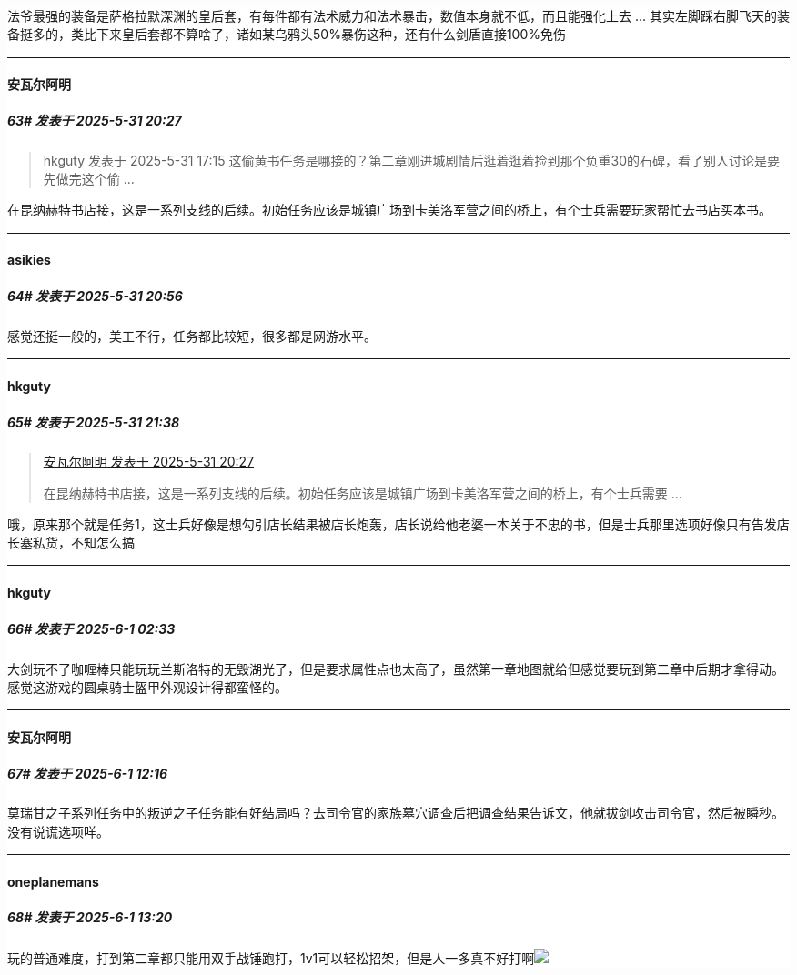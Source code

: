 法爷最强的装备是萨格拉默深渊的皇后套，有每件都有法术威力和法术暴击，数值本身就不低，而且能强化上去 ...</blockquote>
其实左脚踩右脚飞天的装备挺多的，类比下来皇后套都不算啥了，诸如某乌鸦头50%暴伤这种，还有什么剑盾直接100%免伤


*****

####  安瓦尔阿明  
##### 63#       发表于 2025-5-31 20:27

<blockquote>hkguty 发表于 2025-5-31 17:15
这偷黄书任务是哪接的？第二章刚进城剧情后逛着逛着捡到那个负重30的石碑，看了别人讨论是要先做完这个偷 ...</blockquote>
在昆纳赫特书店接，这是一系列支线的后续。初始任务应该是城镇广场到卡美洛军营之间的桥上，有个士兵需要玩家帮忙去书店买本书。


*****

####  asikies  
##### 64#       发表于 2025-5-31 20:56

感觉还挺一般的，美工不行，任务都比较短，很多都是网游水平。


*****

####  hkguty  
##### 65#       发表于 2025-5-31 21:38

<blockquote><a href="httphttps://stage1st.com/2b/forum.php?mod=redirect&amp;goto=findpost&amp;pid=67870737&amp;ptid=2252368" target="_blank">安瓦尔阿明 发表于 2025-5-31 20:27</a>

在昆纳赫特书店接，这是一系列支线的后续。初始任务应该是城镇广场到卡美洛军营之间的桥上，有个士兵需要 ...</blockquote>
哦，原来那个就是任务1，这士兵好像是想勾引店长结果被店长炮轰，店长说给他老婆一本关于不忠的书，但是士兵那里选项好像只有告发店长塞私货，不知怎么搞


*****

####  hkguty  
##### 66#       发表于 2025-6-1 02:33

大剑玩不了咖喱棒只能玩玩兰斯洛特的无毁湖光了，但是要求属性点也太高了，虽然第一章地图就给但感觉要玩到第二章中后期才拿得动。感觉这游戏的圆桌骑士盔甲外观设计得都蛮怪的。


*****

####  安瓦尔阿明  
##### 67#       发表于 2025-6-1 12:16

莫瑞甘之子系列任务中的叛逆之子任务能有好结局吗？去司令官的家族墓穴调查后把调查结果告诉文，他就拔剑攻击司令官，然后被瞬秒。没有说谎选项咩。


*****

####  oneplanemans  
##### 68#       发表于 2025-6-1 13:20

玩的普通难度，打到第二章都只能用双手战锤跑打，1v1可以轻松招架，但是人一多真不好打啊<img src="https://static.stage1st.com/image/smiley/face2017/004.gif" referrerpolicy="no-referrer">
